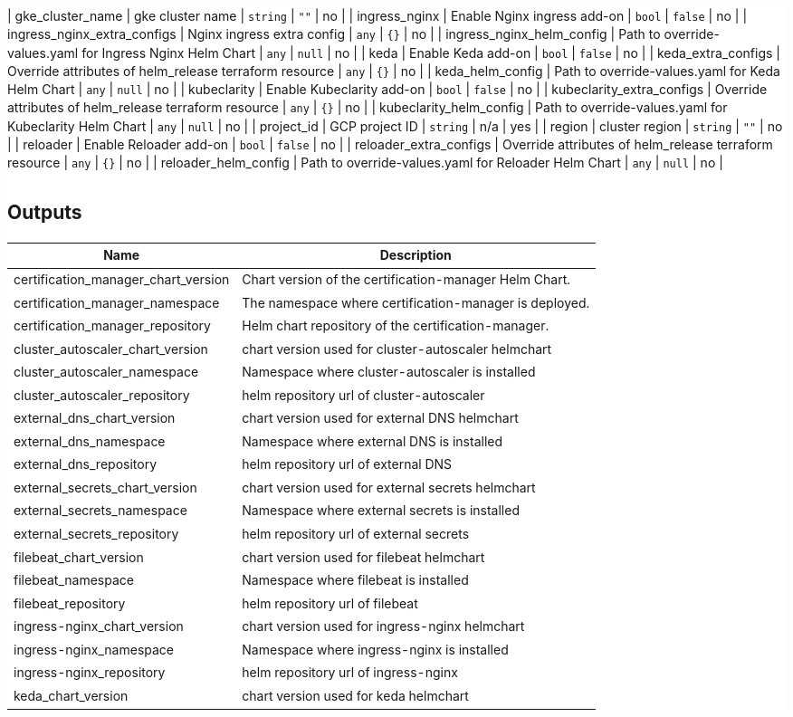 | gke\_cluster\_name | gke cluster name | `string` | `""` | no |
| ingress\_nginx | Enable Nginx ingress add-on | `bool` | `false` | no |
| ingress\_nginx\_extra\_configs | Nginx ingress extra config | `any` | `{}` | no |
| ingress\_nginx\_helm\_config | Path to override-values.yaml for Ingress Nginx Helm Chart | `any` | `null` | no |
| keda | Enable Keda add-on | `bool` | `false` | no |
| keda\_extra\_configs | Override attributes of helm\_release terraform resource | `any` | `{}` | no |
| keda\_helm\_config | Path to override-values.yaml for Keda Helm Chart | `any` | `null` | no |
| kubeclarity | Enable Kubeclarity add-on | `bool` | `false` | no |
| kubeclarity\_extra\_configs | Override attributes of helm\_release terraform resource | `any` | `{}` | no |
| kubeclarity\_helm\_config | Path to override-values.yaml for Kubeclarity Helm Chart | `any` | `null` | no |
| project\_id | GCP project ID | `string` | n/a | yes |
| region | cluster region | `string` | `""` | no |
| reloader | Enable Reloader add-on | `bool` | `false` | no |
| reloader\_extra\_configs | Override attributes of helm\_release terraform resource | `any` | `{}` | no |
| reloader\_helm\_config | Path to override-values.yaml for Reloader Helm Chart | `any` | `null` | no |

## Outputs

| Name | Description |
|------|-------------|
| certification\_manager\_chart\_version | Chart version of the certification-manager Helm Chart. |
| certification\_manager\_namespace | The namespace where certification-manager is deployed. |
| certification\_manager\_repository | Helm chart repository of the certification-manager. |
| cluster\_autoscaler\_chart\_version | chart version used for cluster-autoscaler helmchart |
| cluster\_autoscaler\_namespace | Namespace where cluster-autoscaler is installed |
| cluster\_autoscaler\_repository | helm repository url of cluster-autoscaler |
| external\_dns\_chart\_version | chart version used for external DNS helmchart |
| external\_dns\_namespace | Namespace where external DNS is installed |
| external\_dns\_repository | helm repository url of external DNS |
| external\_secrets\_chart\_version | chart version used for external secrets helmchart |
| external\_secrets\_namespace | Namespace where external secrets is installed |
| external\_secrets\_repository | helm repository url of external secrets |
| filebeat\_chart\_version | chart version used for filebeat helmchart |
| filebeat\_namespace | Namespace where filebeat is installed |
| filebeat\_repository | helm repository url of filebeat |
| ingress-nginx\_chart\_version | chart version used for ingress-nginx helmchart |
| ingress-nginx\_namespace | Namespace where ingress-nginx is installed |
| ingress-nginx\_repository | helm repository url of ingress-nginx |
| keda\_chart\_version | chart version used for keda helmchart |